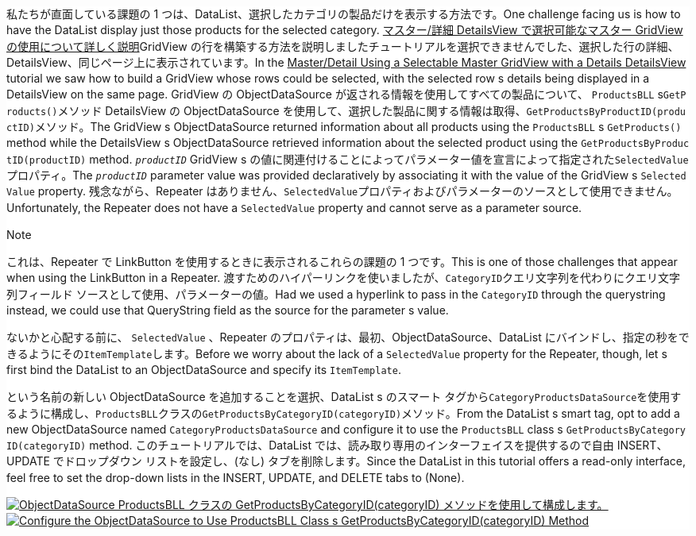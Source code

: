 <span data-ttu-id="74ba9-239">私たちが直面している課題の 1 つは、DataList、選択したカテゴリの製品だけを表示する方法です。</span><span class="sxs-lookup"><span data-stu-id="74ba9-239">One challenge facing us is how to have the DataList display just those products for the selected category.</span></span> <span data-ttu-id="74ba9-240">[マスター/詳細 DetailsView で選択可能なマスター GridView の使用について詳しく説明](../masterdetail/master-detail-using-a-selectable-master-gridview-with-a-details-detailview-vb.md)GridView の行を構築する方法を説明しましたチュートリアルを選択できませんでした、選択した行の詳細、DetailsView、同じページ上に表示されています。</span><span class="sxs-lookup"><span data-stu-id="74ba9-240">In the [Master/Detail Using a Selectable Master GridView with a Details DetailsView](../masterdetail/master-detail-using-a-selectable-master-gridview-with-a-details-detailview-vb.md) tutorial we saw how to build a GridView whose rows could be selected, with the selected row s details being displayed in a DetailsView on the same page.</span></span> <span data-ttu-id="74ba9-241">GridView の ObjectDataSource が返される情報を使用してすべての製品について、 `ProductsBLL` s`GetProducts()`メソッド DetailsView の ObjectDataSource を使用して、選択した製品に関する情報は取得、`GetProductsByProductID(productID)`メソッド。</span><span class="sxs-lookup"><span data-stu-id="74ba9-241">The GridView s ObjectDataSource returned information about all products using the `ProductsBLL` s `GetProducts()` method while the DetailsView s ObjectDataSource retrieved information about the selected product using the `GetProductsByProductID(productID)` method.</span></span> <span data-ttu-id="74ba9-242">*`productID`* GridView s の値に関連付けることによってパラメーター値を宣言によって指定された`SelectedValue`プロパティ。</span><span class="sxs-lookup"><span data-stu-id="74ba9-242">The *`productID`* parameter value was provided declaratively by associating it with the value of the GridView s `SelectedValue` property.</span></span> <span data-ttu-id="74ba9-243">残念ながら、Repeater はありません、`SelectedValue`プロパティおよびパラメーターのソースとして使用できません。</span><span class="sxs-lookup"><span data-stu-id="74ba9-243">Unfortunately, the Repeater does not have a `SelectedValue` property and cannot serve as a parameter source.</span></span>

> [!NOTE]
> <span data-ttu-id="74ba9-244">これは、Repeater で LinkButton を使用するときに表示されるこれらの課題の 1 つです。</span><span class="sxs-lookup"><span data-stu-id="74ba9-244">This is one of those challenges that appear when using the LinkButton in a Repeater.</span></span> <span data-ttu-id="74ba9-245">渡すためのハイパーリンクを使いましたが、`CategoryID`クエリ文字列を代わりにクエリ文字列フィールド ソースとして使用、パラメーターの値。</span><span class="sxs-lookup"><span data-stu-id="74ba9-245">Had we used a hyperlink to pass in the `CategoryID` through the querystring instead, we could use that QueryString field as the source for the parameter s value.</span></span>

<span data-ttu-id="74ba9-246">ないかと心配する前に、 `SelectedValue` 、Repeater のプロパティは、最初、ObjectDataSource、DataList にバインドし、指定の秒をできるようにその`ItemTemplate`します。</span><span class="sxs-lookup"><span data-stu-id="74ba9-246">Before we worry about the lack of a `SelectedValue` property for the Repeater, though, let s first bind the DataList to an ObjectDataSource and specify its `ItemTemplate`.</span></span>

<span data-ttu-id="74ba9-247">という名前の新しい ObjectDataSource を追加することを選択、DataList s のスマート タグから`CategoryProductsDataSource`を使用するように構成し、`ProductsBLL`クラスの`GetProductsByCategoryID(categoryID)`メソッド。</span><span class="sxs-lookup"><span data-stu-id="74ba9-247">From the DataList s smart tag, opt to add a new ObjectDataSource named `CategoryProductsDataSource` and configure it to use the `ProductsBLL` class s `GetProductsByCategoryID(categoryID)` method.</span></span> <span data-ttu-id="74ba9-248">このチュートリアルでは、DataList では、読み取り専用のインターフェイスを提供するので自由 INSERT、UPDATE でドロップダウン リストを設定し、(なし) タブを削除します。</span><span class="sxs-lookup"><span data-stu-id="74ba9-248">Since the DataList in this tutorial offers a read-only interface, feel free to set the drop-down lists in the INSERT, UPDATE, and DELETE tabs to (None).</span></span>

<span data-ttu-id="74ba9-249">[![ObjectDataSource ProductsBLL クラスの GetProductsByCategoryID(categoryID) メソッドを使用して構成します。](master-detail-using-a-bulleted-list-of-master-records-with-a-details-datalist-vb/_static/image33.png)](master-detail-using-a-bulleted-list-of-master-records-with-a-details-datalist-vb/_static/image32.png)</span><span class="sxs-lookup"><span data-stu-id="74ba9-249">[![Configure the ObjectDataSource to Use ProductsBLL Class s GetProductsByCategoryID(categoryID) Method](master-detail-using-a-bulleted-list-of-master-records-with-a-details-datalist-vb/_static/image33.png)](master-detail-using-a-bulleted-list-of-master-records-with-a-details-datalist-vb/_static/image32.png)</span></span>
